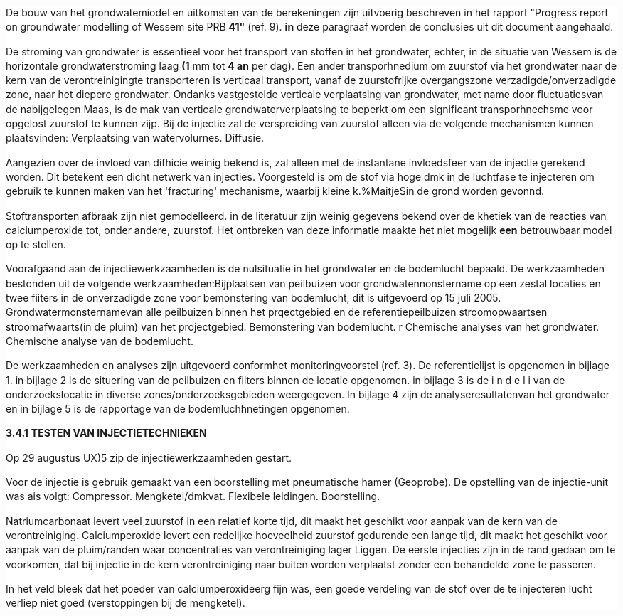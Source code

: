 De bouw van het grondwatemiodel en uitkomsten van de berekeningen zijn uitvoerig beschreven in het rapport "Progress report on groundwater modelling of Wessem site PRB **41"** (ref. 9). **in** deze paragraaf worden de conclusies uit dit document aangehaald. 

De stroming van grondwater is essentieel voor het transport van stoffen in het grondwater, echter, in de situatie van Wessem is de horizontale grondwaterstroming laag **(1** mm tot **4 an** per dag). Een ander transporhnedium om zuurstof via het grondwater naar de kern van de verontreinigingte transporteren is verticaal transport, vanaf de zuurstofrijke overgangszone verzadigde/onverzadigde zone, naar het diepere grondwater. Ondanks vastgestelde verticale verplaatsing van grondwater, met name door fluctuatiesvan de nabijgelegen Maas, is de mak van verticale grondwaterverplaatsing te beperkt om een significant transporhnechsme voor opgelost zuurstof te kunnen zijp. Bij de injectie zal de verspreiding van zuurstof alleen via de volgende mechanismen kunnen plaatsvinden: Verplaatsing van watervolurnes. Diffusie. 

Aangezien over de invloed van difhicie weinig bekend is, zal alleen met de instantane invloedsfeer van de injectie gerekend worden. Dit betekent een dicht netwerk van injecties. Voorgesteld is om de stof via hoge dmk in de luchtfase te injecteren om gebruik te kunnen maken van het 'fracturing' mechanisme, waarbij kleine k.%MaitjeSin de grond worden gevonnd. 

Stoftransporten afbraak zijn niet gemodelleerd. in de literatuur zijn weinig gegevens bekend over de khetiek van de reacties van calciumperoxide tot, onder andere, zuurstof. Het ontbreken van deze informatie maakte het niet mogelijk **een** betrouwbaar model op te stellen. 


 Voorafgaand aan de injectiewerkzaamheden is de nulsituatie in het grondwater en de bodemlucht bepaald. De werkzaamheden bestonden uit de volgende werkzaamheden:Bijplaatsen van peilbuizen voor grondwatennonstername op een zestal locaties en twee fiiters in de onverzadigde zone voor bemonstering van bodemlucht, dit is uitgevoerd op 15 juli 2005. Grondwatermonsternamevan alle peilbuizen binnen het prqectgebied en de referentiepeilbuizen stroomopwaartsen stroomafwaarts(in de pluim) van het projectgebied. Bemonstering van bodemlucht. r Chemische analyses van het grondwater. Chemische analyse van de bodemlucht. 

 De werkzaamheden en analyses zijn uitgevoerd conformhet monitoringvoorstel (ref. 3). De referentielijst is opgenomen in bijlage 1. in bijlage 2 is de situering van de peilbuizen en filters binnen de locatie opgenomen. in bijlage 3 is de i n d e l i van de onderzoekslocatie in diverse zones/onderzoeksgebieden weergegeven. In bijlage 4 zijn de analyseresultatenvan het grondwater en in bijlage 5 is de rapportage van de bodemluchhnetingen opgenomen. 

**3.4.1** **TESTEN VAN INJECTIETECHNIEKEN** 

 Op 29 augustus UX)5 zip de injectiewerkzaamheden gestart. 

 Voor de injectie is gebruik gemaakt van een boorstelling met pneumatische hamer (Geoprobe). De opstelling van de injectie-unit was ais volgt: Compressor. Mengketel/dmkvat. Flexibele leidingen. Boorstelling. 

 Natriumcarbonaat levert veel zuurstof in een relatief korte tijd, dit maakt het geschikt voor aanpak van de kern van de verontreiniging. Calciumperoxide levert een redelijke hoeveelheid zuurstof gedurende een lange tijd, dit maakt het geschikt voor aanpak van de pluim/randen waar concentraties van verontreiniging lager Liggen. De eerste injecties zijn in de rand gedaan om te voorkomen, dat bij injectie in de kern verontreiniging naar buiten worden verplaatst zonder een behandelde zone te passeren. 

 In het veld bleek dat het poeder van calciumperoxideerg fijn was, een goede verdeling van de stof over de te injecteren lucht verliep niet goed (verstoppingen bij de mengketel). 

